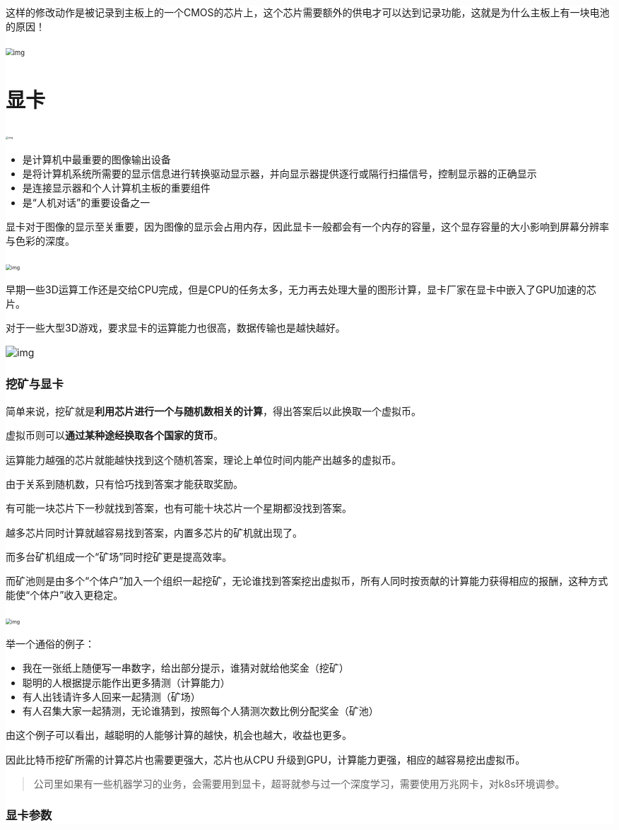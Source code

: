 这样的修改动作是被记录到主板上的一个CMOS的芯片上，这个芯片需要额外的供电才可以达到记录功能，这就是为什么主板上有一块电池的原因！

<img src="C:\Users\admin\Desktop\test\ajian/74.jpg" alt="img" style="zoom:67%;" />

# 显卡

<img src="C:\Users\admin\Desktop\test\ajian/82.jpg" alt="img" style="zoom: 25%;" />

- 是计算机中最重要的图像输出设备
- 是将计算机系统所需要的显示信息进行转换驱动显示器，并向显示器提供逐行或隔行扫描信号，控制显示器的正确显示
- 是连接显示器和个人计算机主板的重要组件
- 是“人机对话”的重要设备之一

显卡对于图像的显示至关重要，因为图像的显示会占用内存，因此显卡一般都会有一个内存的容量，这个显存容量的大小影响到屏幕分辨率与色彩的深度。

<img src="C:\Users\admin\Desktop\test\ajian/80.gif" alt="img" style="zoom:50%;" />

早期一些3D运算工作还是交给CPU完成，但是CPU的任务太多，无力再去处理大量的图形计算，显卡厂家在显卡中嵌入了GPU加速的芯片。

对于一些大型3D游戏，要求显卡的运算能力也很高，数据传输也是越快越好。

![img](C:\Users\admin\Desktop\test\ajian/83.gif)

### 挖矿与显卡

简单来说，挖矿就是**利用芯片进行一个与随机数相关的计算**，得出答案后以此换取一个虚拟币。

虚拟币则可以**通过某种途经换取各个国家的货币**。

运算能力越强的芯片就能越快找到这个随机答案，理论上单位时间内能产出越多的虚拟币。

由于关系到随机数，只有恰巧找到答案才能获取奖励。

有可能一块芯片下一秒就找到答案，也有可能十块芯片一个星期都没找到答案。

越多芯片同时计算就越容易找到答案，内置多芯片的矿机就出现了。

而多台矿机组成一个“矿场”同时挖矿更是提高效率。

而矿池则是由多个“个体户”加入一个组织一起挖矿，无论谁找到答案挖出虚拟币，所有人同时按贡献的计算能力获得相应的报酬，这种方式能使“个体户”收入更稳定。

<img src="C:\Users\admin\Desktop\test\ajian/84.jpg" alt="img" style="zoom:50%;" />

举一个通俗的例子：

- 我在一张纸上随便写一串数字，给出部分提示，谁猜对就给他奖金（挖矿）
- 聪明的人根据提示能作出更多猜测（计算能力）
- 有人出钱请许多人回来一起猜测（矿场）
- 有人召集大家一起猜测，无论谁猜到，按照每个人猜测次数比例分配奖金（矿池）

由这个例子可以看出，越聪明的人能够计算的越快，机会也越大，收益也更多。

因此比特币挖矿所需的计算芯片也需要更强大，芯片也从CPU 升级到GPU，计算能力更强，相应的越容易挖出虚拟币。

> 公司里如果有一些机器学习的业务，会需要用到显卡，超哥就参与过一个深度学习，需要使用万兆网卡，对k8s环境调参。

### 显卡参数
